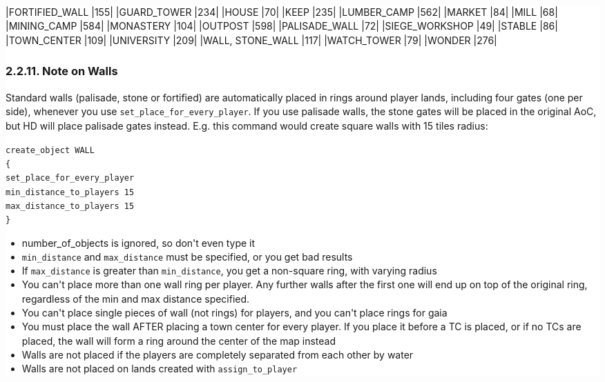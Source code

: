 |FORTIFIED_WALL	|155|
|GUARD_TOWER	|234|
|HOUSE	|70|
|KEEP	|235|
|LUMBER_CAMP	|562|
|MARKET	|84|
|MILL 	|68|
|MINING_CAMP	|584|
|MONASTERY	|104|
|OUTPOST	|598|
|PALISADE_WALL	|72|
|SIEGE_WORKSHOP	|49|
|STABLE	|86|
|TOWN_CENTER	|109|
|UNIVERSITY	|209|
|WALL, STONE_WALL	|117|
|WATCH_TOWER	|79|
|WONDER	|276|


### 2.2.11. Note on Walls

Standard walls (palisade, stone or fortified) are automatically placed in rings around player lands, including four gates (one per side), whenever you use `set_place_for_every_player`. If you use palisade walls, the stone gates will be placed in the original AoC, but HD will place palisade gates instead.
E.g. this command would create square walls with 15 tiles radius:

```rms
create_object WALL
{
set_place_for_every_player
min_distance_to_players 15
max_distance_to_players 15
}
```

- number_of_objects is ignored, so don't even type it
- `min_distance` and `max_distance` must be specified, or you get bad results
- If `max_distance` is greater than `min_distance`, you get a non-square ring, with varying radius
- You can't place more than one wall ring per player. Any further walls after the first one will end up on top of the original ring, regardless of the min and max distance specified.
- You can't place single pieces of wall (not rings) for players, and you can't place rings for gaia
- You must place the wall AFTER placing a town center for every player. If you place it before a TC is placed, or if no TCs are placed, the wall will form a ring around the center of the map instead
- Walls are not placed if the players are completely separated from each other by water
- Walls are not placed on lands created with `assign_to_player`
